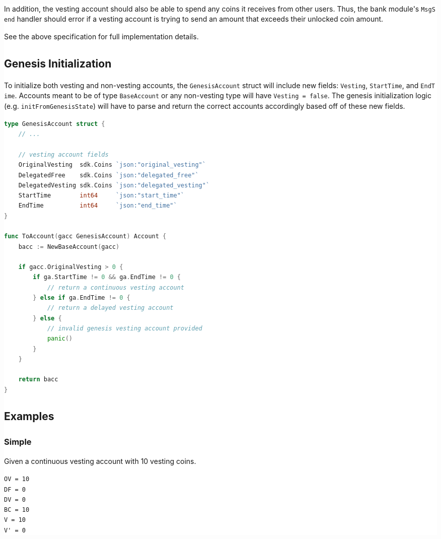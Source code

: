 In addition, the vesting account should also be able to spend any coins it
receives from other users. Thus, the bank module's `MsgSend` handler should
error if a vesting account is trying to send an amount that exceeds their
unlocked coin amount.

See the above specification for full implementation details.

## Genesis Initialization

To initialize both vesting and non-vesting accounts, the `GenesisAccount` struct will
include new fields: `Vesting`, `StartTime`, and `EndTime`. Accounts meant to be
of type `BaseAccount` or any non-vesting type will have `Vesting = false`. The
genesis initialization logic (e.g. `initFromGenesisState`) will have to parse
and return the correct accounts accordingly based off of these new fields.

```go
type GenesisAccount struct {
    // ...

    // vesting account fields
    OriginalVesting  sdk.Coins `json:"original_vesting"`
    DelegatedFree    sdk.Coins `json:"delegated_free"`
    DelegatedVesting sdk.Coins `json:"delegated_vesting"`
    StartTime        int64     `json:"start_time"`
    EndTime          int64     `json:"end_time"`
}

func ToAccount(gacc GenesisAccount) Account {
    bacc := NewBaseAccount(gacc)

    if gacc.OriginalVesting > 0 {
        if ga.StartTime != 0 && ga.EndTime != 0 {
            // return a continuous vesting account
        } else if ga.EndTime != 0 {
            // return a delayed vesting account
        } else {
            // invalid genesis vesting account provided
            panic()
        }
    }

    return bacc
}
```

## Examples

### Simple

Given a continuous vesting account with 10 vesting coins.

```
OV = 10
DF = 0
DV = 0
BC = 10
V = 10
V' = 0
```
